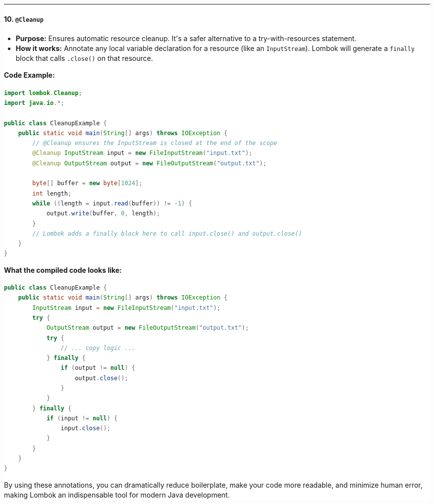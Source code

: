 
---

#### 10. `@Cleanup`
*   **Purpose:** Ensures automatic resource cleanup. It's a safer alternative to a try-with-resources statement.
*   **How it works:** Annotate any local variable declaration for a resource (like an `InputStream`). Lombok will generate a `finally` block that calls `.close()` on that resource.

**Code Example:**
```java
import lombok.Cleanup;
import java.io.*;

public class CleanupExample {
    public static void main(String[] args) throws IOException {
        // @Cleanup ensures the InputStream is closed at the end of the scope
        @Cleanup InputStream input = new FileInputStream("input.txt");
        @Cleanup OutputStream output = new FileOutputStream("output.txt");

        byte[] buffer = new byte[1024];
        int length;
        while ((length = input.read(buffer)) != -1) {
            output.write(buffer, 0, length);
        }
        // Lombok adds a finally block here to call input.close() and output.close()
    }
}
```
**What the compiled code looks like:**
```java
public class CleanupExample {
    public static void main(String[] args) throws IOException {
        InputStream input = new FileInputStream("input.txt");
        try {
            OutputStream output = new FileOutputStream("output.txt");
            try {
                // ... copy logic ...
            } finally {
                if (output != null) {
                    output.close();
                }
            }
        } finally {
            if (input != null) {
                input.close();
            }
        }
    }
}
```

By using these annotations, you can dramatically reduce boilerplate, make your code more readable, and minimize human error, making Lombok an indispensable tool for modern Java development.